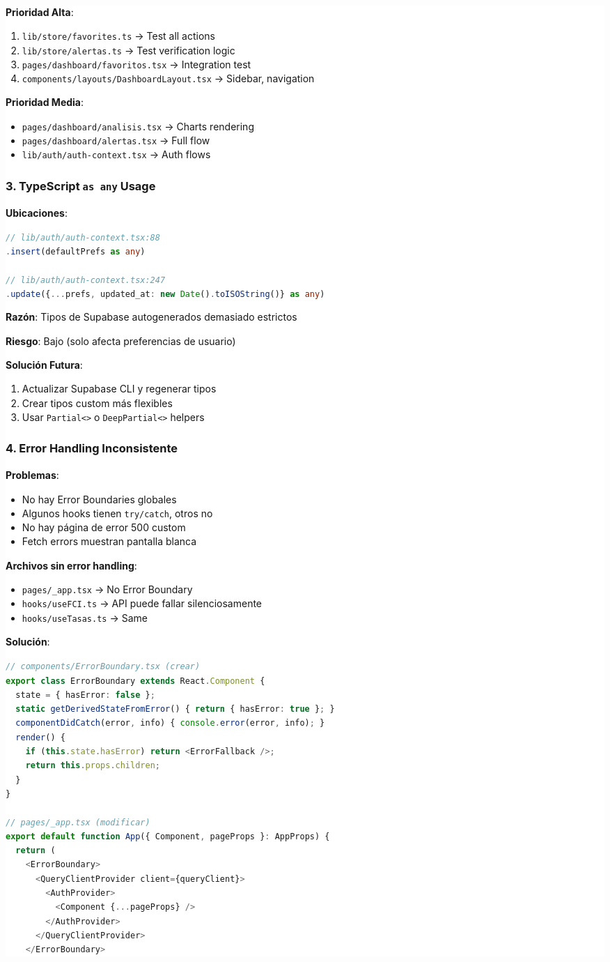 **Prioridad Alta**:
1. `lib/store/favorites.ts` → Test all actions
2. `lib/store/alertas.ts` → Test verification logic
3. `pages/dashboard/favoritos.tsx` → Integration test
4. `components/layouts/DashboardLayout.tsx` → Sidebar, navigation

**Prioridad Media**:
- `pages/dashboard/analisis.tsx` → Charts rendering
- `pages/dashboard/alertas.tsx` → Full flow
- `lib/auth/auth-context.tsx` → Auth flows

### 3. TypeScript `as any` Usage

**Ubicaciones**:
```typescript
// lib/auth/auth-context.tsx:88
.insert(defaultPrefs as any)

// lib/auth/auth-context.tsx:247
.update({...prefs, updated_at: new Date().toISOString()} as any)
```

**Razón**: Tipos de Supabase autogenerados demasiado estrictos

**Riesgo**: Bajo (solo afecta preferencias de usuario)

**Solución Futura**:
1. Actualizar Supabase CLI y regenerar tipos
2. Crear tipos custom más flexibles
3. Usar `Partial<>` o `DeepPartial<>` helpers

### 4. Error Handling Inconsistente

**Problemas**:
- No hay Error Boundaries globales
- Algunos hooks tienen `try/catch`, otros no
- No hay página de error 500 custom
- Fetch errors muestran pantalla blanca

**Archivos sin error handling**:
- `pages/_app.tsx` → No Error Boundary
- `hooks/useFCI.ts` → API puede fallar silenciosamente
- `hooks/useTasas.ts` → Same

**Solución**:
```typescript
// components/ErrorBoundary.tsx (crear)
export class ErrorBoundary extends React.Component {
  state = { hasError: false };
  static getDerivedStateFromError() { return { hasError: true }; }
  componentDidCatch(error, info) { console.error(error, info); }
  render() {
    if (this.state.hasError) return <ErrorFallback />;
    return this.props.children;
  }
}

// pages/_app.tsx (modificar)
export default function App({ Component, pageProps }: AppProps) {
  return (
    <ErrorBoundary>
      <QueryClientProvider client={queryClient}>
        <AuthProvider>
          <Component {...pageProps} />
        </AuthProvider>
      </QueryClientProvider>
    </ErrorBoundary>
```